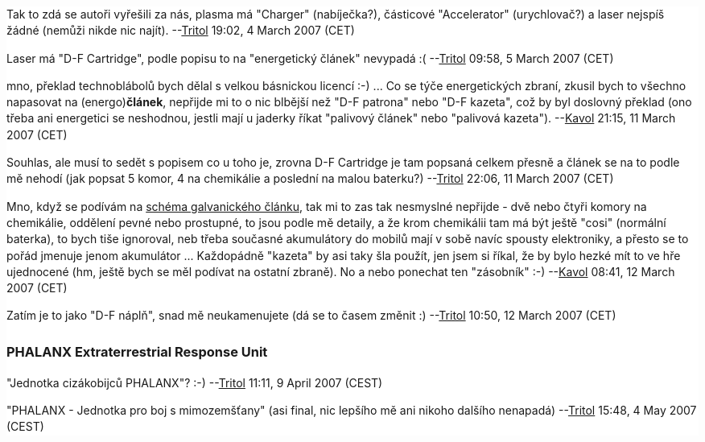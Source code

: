 



Tak to zdá se autoři vyřešili za nás, plasma má "Charger" (nabíječka?),
částicové "Accelerator" (urychlovač?) a laser nejspíš žádné (nemůži
nikde nic najít). --[Tritol](User:Tritol "wikilink") 19:02, 4 March 2007
(CET)

Laser má "D-F Cartridge", podle popisu to na "energetický článek"
nevypadá :( --[Tritol](User:Tritol "wikilink") 09:58, 5 March 2007 (CET)





mno, překlad technoblábolů bych dělal s velkou básnickou licencí :-) ...
Co se týče energetických zbraní, zkusil bych to všechno napasovat na
(energo)**článek**, nepřijde mi to o nic blbější než "D-F patrona" nebo
"D-F kazeta", což by byl doslovný překlad (ono třeba ani energetici se
neshodnou, jestli mají u jaderky říkat "palivový článek" nebo "palivová
kazeta"). --[Kavol](User:Kavol "wikilink") 21:15, 11 March 2007 (CET)





Souhlas, ale musí to sedět s popisem co u toho je, zrovna D-F Cartridge
je tam popsaná celkem přesně a článek se na to podle mě nehodí (jak
popsat 5 komor, 4 na chemikálie a poslední na malou baterku?)
--[Tritol](User:Tritol "wikilink") 22:06, 11 March 2007 (CET)





Mno, když se podívám na [schéma galvanického
článku](http://cs.wikipedia.org/wiki/Soubor:Galvanický_článek.svg), tak
mi to zas tak nesmyslné nepřijde - dvě nebo čtyři komory na chemikálie,
oddělení pevné nebo prostupné, to jsou podle mě detaily, a že krom
chemikálii tam má být ještě "cosi" (normální baterka), to bych tiše
ignoroval, neb třeba současné akumulátory do mobilů mají v sobě navíc
spousty elektroniky, a přesto se to pořád jmenuje jenom akumulátor ...
Každopádně "kazeta" by asi taky šla použít, jen jsem si říkal, že by
bylo hezké mít to ve hře ujednocené (hm, ještě bych se měl podívat na
ostatní zbraně). No a nebo ponechat ten "zásobník" :-)
--[Kavol](User:Kavol "wikilink") 08:41, 12 March 2007 (CET)





Zatím je to jako "D-F náplň", snad mě neukamenujete (dá se to časem
změnit :) --[Tritol](User:Tritol "wikilink") 10:50, 12 March 2007 (CET)

### PHALANX Extraterrestrial Response Unit

"Jednotka cizákobijců PHALANX"? :-) --[Tritol](User:Tritol "wikilink")
11:11, 9 April 2007 (CEST)

"PHALANX - Jednotka pro boj s mimozemšťany" (asi final, nic lepšího mě
ani nikoho dalšího nenapadá) --[Tritol](User:Tritol "wikilink") 15:48, 4
May 2007 (CEST)
